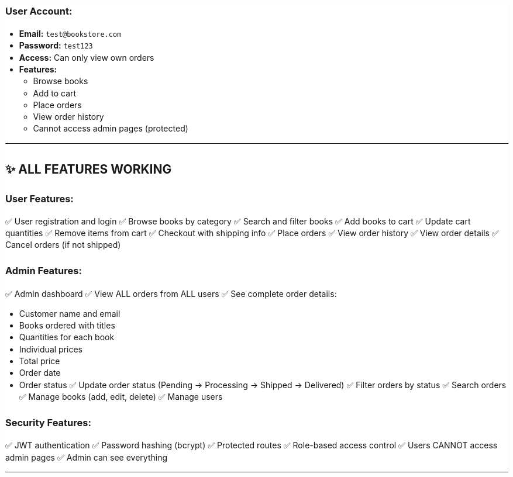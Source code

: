### **User Account:**
- **Email:** `test@bookstore.com`
- **Password:** `test123`
- **Access:** Can only view own orders
- **Features:**
  - Browse books
  - Add to cart
  - Place orders
  - View order history
  - Cannot access admin pages (protected)

---

## ✨ ALL FEATURES WORKING

### **User Features:**
✅ User registration and login
✅ Browse books by category
✅ Search and filter books
✅ Add books to cart
✅ Update cart quantities
✅ Remove items from cart
✅ Checkout with shipping info
✅ Place orders
✅ View order history
✅ View order details
✅ Cancel orders (if not shipped)

### **Admin Features:**
✅ Admin dashboard
✅ View ALL orders from ALL users
✅ See complete order details:
  - Customer name and email
  - Books ordered with titles
  - Quantities for each book
  - Individual prices
  - Total price
  - Order date
  - Order status
✅ Update order status (Pending → Processing → Shipped → Delivered)
✅ Filter orders by status
✅ Search orders
✅ Manage books (add, edit, delete)
✅ Manage users

### **Security Features:**
✅ JWT authentication
✅ Password hashing (bcrypt)
✅ Protected routes
✅ Role-based access control
✅ Users CANNOT access admin pages
✅ Admin can see everything

---